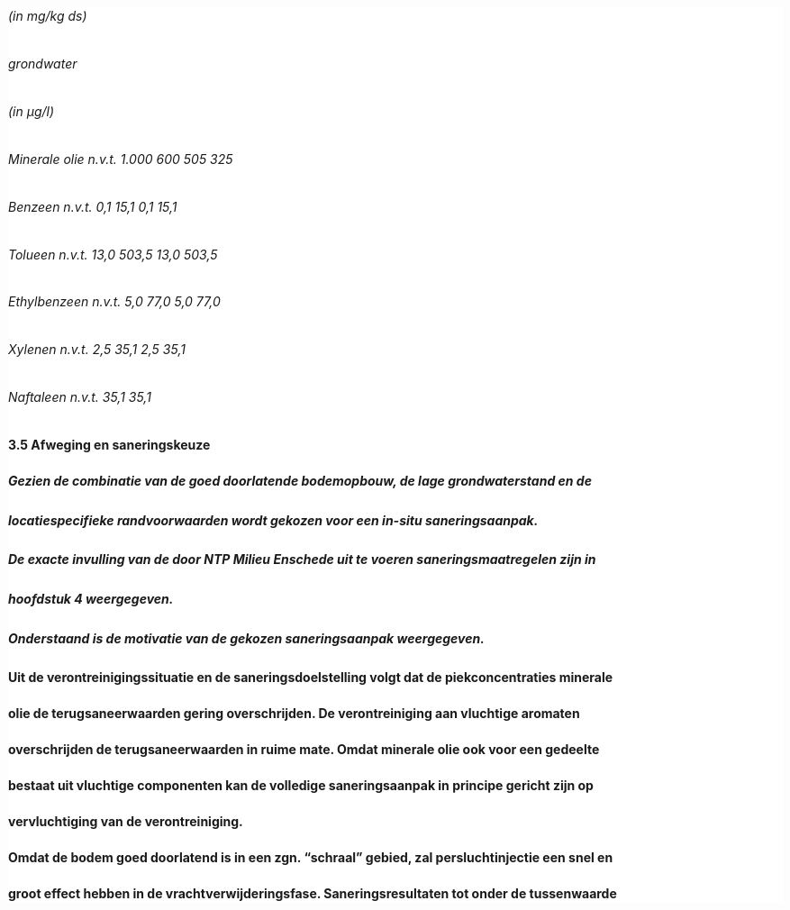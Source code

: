 ###### (in mg/kg ds) 

###### grondwater 

###### (in μg/l) 

###### Minerale olie n.v.t. 1.000 600 505 325 

###### Benzeen n.v.t. 0,1 15,1 0,1 15,1 

###### Tolueen n.v.t. 13,0 503,5 13,0 503,5 

###### Ethylbenzeen n.v.t. 5,0 77,0 5,0 77,0 

###### Xylenen n.v.t. 2,5 35,1 2,5 35,1 

###### Naftaleen n.v.t. 35,1 35,1 

#### 3.5 Afweging en saneringskeuze 

##### Gezien de combinatie van de goed doorlatende bodemopbouw, de lage grondwaterstand en de 

##### locatiespecifieke randvoorwaarden wordt gekozen voor een in-situ saneringsaanpak. 

##### De exacte invulling van de door NTP Milieu Enschede uit te voeren saneringsmaatregelen zijn in 

##### hoofdstuk 4 weergegeven. 

##### Onderstaand is de motivatie van de gekozen saneringsaanpak weergegeven. 

#### Uit de verontreinigingssituatie en de saneringsdoelstelling volgt dat de piekconcentraties minerale 

#### olie de terugsaneerwaarden gering overschrijden. De verontreiniging aan vluchtige aromaten 

#### overschrijden de terugsaneerwaarden in ruime mate. Omdat minerale olie ook voor een gedeelte 

#### bestaat uit vluchtige componenten kan de volledige saneringsaanpak in principe gericht zijn op 

#### vervluchtiging van de verontreiniging. 

#### Omdat de bodem goed doorlatend is in een zgn. “schraal” gebied, zal persluchtinjectie een snel en 

#### groot effect hebben in de vrachtverwijderingsfase. Saneringsresultaten tot onder de tussenwaarde 
